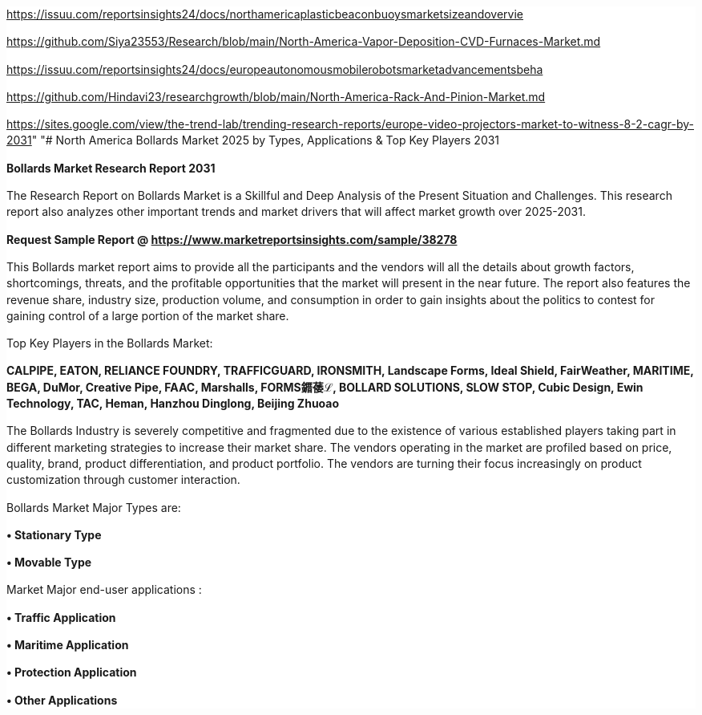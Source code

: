 <a href=https://issuu.com/reportsinsights24/docs/northamericaplasticbeaconbuoysmarketsizeandovervie>https://issuu.com/reportsinsights24/docs/northamericaplasticbeaconbuoysmarketsizeandovervie</a>

<a href=https://github.com/Siya23553/Research/blob/main/North-America-Vapor-Deposition-CVD-Furnaces-Market.md>https://github.com/Siya23553/Research/blob/main/North-America-Vapor-Deposition-CVD-Furnaces-Market.md</a>

<a href=https://issuu.com/reportsinsights24/docs/europeautonomousmobilerobotsmarketadvancementsbeha>https://issuu.com/reportsinsights24/docs/europeautonomousmobilerobotsmarketadvancementsbeha</a>

<a href=https://github.com/Hindavi23/researchgrowth/blob/main/North-America-Rack-And-Pinion-Market.md>https://github.com/Hindavi23/researchgrowth/blob/main/North-America-Rack-And-Pinion-Market.md</a>

<a href=https://sites.google.com/view/the-trend-lab/trending-research-reports/europe-video-projectors-market-to-witness-8-2-cagr-by-2031>https://sites.google.com/view/the-trend-lab/trending-research-reports/europe-video-projectors-market-to-witness-8-2-cagr-by-2031</a>"
"# North America Bollards Market 2025 by Types, Applications & Top Key Players 2031

<strong>Bollards Market Research Report 2031</strong>

The Research Report on Bollards Market is a Skillful and Deep Analysis of the Present Situation and Challenges. This research report also analyzes other important trends and market drivers that will affect market growth over 2025-2031.

<strong>Request Sample Report @ <a href=https://www.marketreportsinsights.com/sample/38278>https://www.marketreportsinsights.com/sample/38278</a></strong>

This Bollards market report aims to provide all the participants and the vendors will all the details about growth factors, shortcomings, threats, and the profitable opportunities that the market will present in the near future. The report also features the revenue share, industry size, production volume, and consumption in order to gain insights about the politics to contest for gaining control of a large portion of the market share.

Top Key Players in the Bollards Market:

<strong>CALPIPE, EATON, RELIANCE FOUNDRY, TRAFFICGUARD, IRONSMITH, Landscape Forms, Ideal Shield, FairWeather, MARITIME, BEGA, DuMor, Creative Pipe, FAAC, Marshalls, FORMS䥄䔀ℒ, BOLLARD SOLUTIONS, SLOW STOP, Cubic Design, Ewin Technology, TAC, Heman, Hanzhou Dinglong, Beijing Zhuoao</strong>

The Bollards Industry is severely competitive and fragmented due to the existence of various established players taking part in different marketing strategies to increase their market share. The vendors operating in the market are profiled based on price, quality, brand, product differentiation, and product portfolio. The vendors are turning their focus increasingly on product customization through customer interaction.

Bollards Market Major Types are:

<strong>•  Stationary Type

•  Movable Type</strong>

Market Major end-user applications :

<strong>•  Traffic Application

•  Maritime Application

•  Protection Application

•  Other Applications
